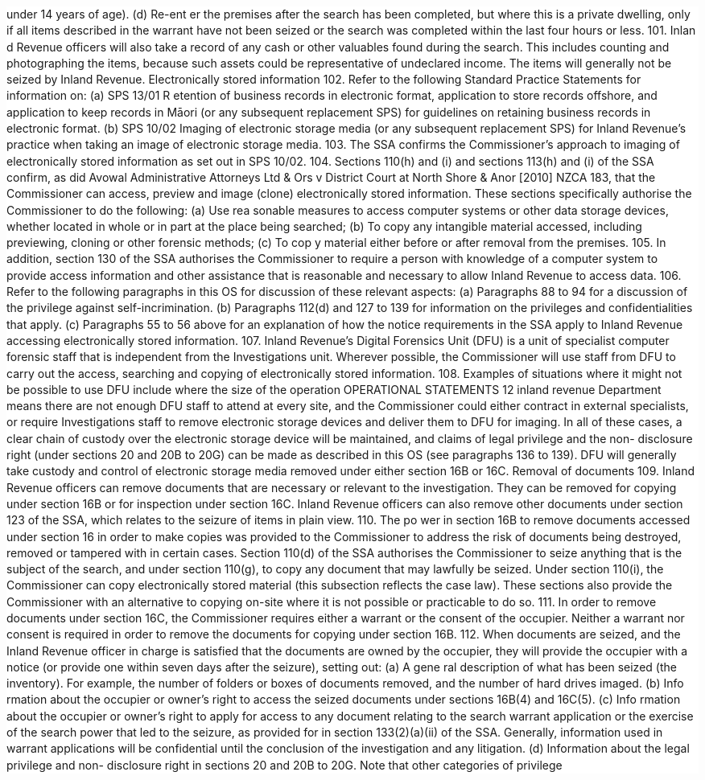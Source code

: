 under 14 years of age). (d) Re-ent er the premises after the search has been completed, but where this is a private dwelling, only if all items described in the warrant have not been seized or the search was completed within the last four hours or less. 101. Inlan d Revenue officers will also take a record of any cash or other valuables found during the search. This includes counting and photographing the items, because such assets could be representative of undeclared income. The items will generally not be seized by Inland Revenue. Electronically stored information 102. Refer to the following Standard Practice Statements for information on: (a) SPS 13/01 R etention of business records in electronic format, application to store records offshore, and application to keep records in Māori (or any subsequent replacement SPS) for guidelines on retaining business records in electronic format. (b) SPS 10/02 Imaging of electronic storage media (or any subsequent replacement SPS) for Inland Revenue’s practice when taking an image of electronic storage media. 103. The SSA confirms the Commissioner’s approach to imaging of electronically stored information as set out in SPS 10/02. 104. Sections 110(h) and (i) and sections 113(h) and (i) of the SSA confirm, as did Avowal Administrative Attorneys Ltd & Ors v District Court at North Shore & Anor \[2010\] NZCA 183, that the Commissioner can access, preview and image (clone) electronically stored information. These sections specifically authorise the Commissioner to do the following: (a) Use rea sonable measures to access computer systems or other data storage devices, whether located in whole or in part at the place being searched; (b) To copy any intangible material accessed, including previewing, cloning or other forensic methods; (c) To cop y material either before or after removal from the premises. 105. In addition, section 130 of the SSA authorises the Commissioner to require a person with knowledge of a computer system to provide access information and other assistance that is reasonable and necessary to allow Inland Revenue to access data. 106. Refer to the following paragraphs in this OS for discussion of these relevant aspects: (a) Paragraphs 88 to 94 for a discussion of the privilege against self-incrimination. (b) Paragraphs 112(d) and 127 to 139 for information on the privileges and confidentialities that apply. (c) Paragraphs 55 to 56 above for an explanation of how the notice requirements in the SSA apply to Inland Revenue accessing electronically stored information. 107. Inland Revenue’s Digital Forensics Unit (DFU) is a unit of specialist computer forensic staff that is independent from the Investigations unit. Wherever possible, the Commissioner will use staff from DFU to carry out the access, searching and copying of electronically stored information. 108. Examples of situations where it might not be possible to use DFU include where the size of the operation OPERATIONAL STATEMENTS 12 inland revenue Department means there are not enough DFU staff to attend at every site, and the Commissioner could either contract in external specialists, or require Investigations staff to remove electronic storage devices and deliver them to DFU for imaging. In all of these cases, a clear chain of custody over the electronic storage device will be maintained, and claims of legal privilege and the non- disclosure right (under sections 20 and 20B to 20G) can be made as described in this OS (see paragraphs 136 to 139). DFU will generally take custody and control of electronic storage media removed under either section 16B or 16C. Removal of documents 109. Inland Revenue officers can remove documents that are necessary or relevant to the investigation. They can be removed for copying under section 16B or for inspection under section 16C. Inland Revenue officers can also remove other documents under section 123 of the SSA, which relates to the seizure of items in plain view. 110. The po wer in section 16B to remove documents accessed under section 16 in order to make copies was provided to the Commissioner to address the risk of documents being destroyed, removed or tampered with in certain cases. Section 110(d) of the SSA authorises the Commissioner to seize anything that is the subject of the search, and under section 110(g), to copy any document that may lawfully be seized. Under section 110(i), the Commissioner can copy electronically stored material (this subsection reflects the case law). These sections also provide the Commissioner with an alternative to copying on-site where it is not possible or practicable to do so. 111. In order to remove documents under section 16C, the Commissioner requires either a warrant or the consent of the occupier. Neither a warrant nor consent is required in order to remove the documents for copying under section 16B. 112. When documents are seized, and the Inland Revenue officer in charge is satisfied that the documents are owned by the occupier, they will provide the occupier with a notice (or provide one within seven days after the seizure), setting out: (a) A gene ral description of what has been seized (the inventory). For example, the number of folders or boxes of documents removed, and the number of hard drives imaged. (b) Info rmation about the occupier or owner’s right to access the seized documents under sections 16B(4) and 16C(5). (c) Info rmation about the occupier or owner’s right to apply for access to any document relating to the search warrant application or the exercise of the search power that led to the seizure, as provided for in section 133(2)(a)(ii) of the SSA. Generally, information used in warrant applications will be confidential until the conclusion of the investigation and any litigation. (d) Information about the legal privilege and non- disclosure right in sections 20 and 20B to 20G. Note that other categories of privilege